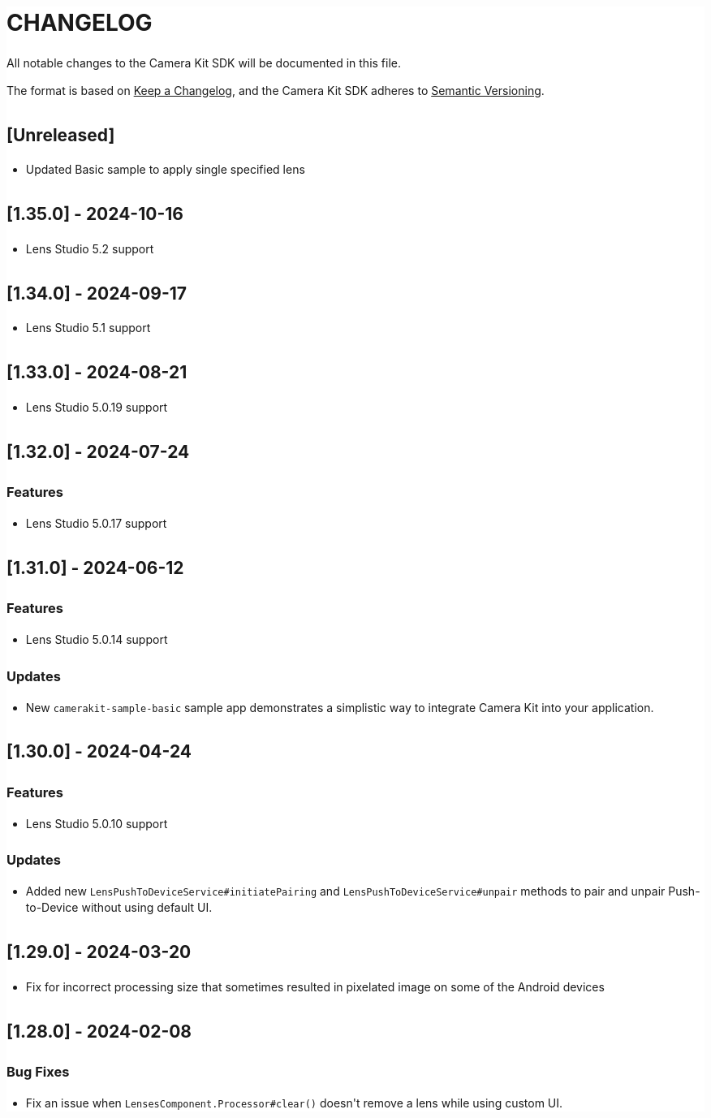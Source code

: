 # CHANGELOG

All notable changes to the Camera Kit SDK will be documented in this file.

The format is based on [Keep a Changelog](https://keepachangelog.com/en/1.0.0/),
and the Camera Kit SDK adheres to [Semantic Versioning](https://semver.org/spec/v2.0.0.html).

<a name="unreleased"></a>
## [Unreleased]
- Updated Basic sample to apply single specified lens
<a name="1.35.0"></a>
## [1.35.0] - 2024-10-16
- Lens Studio 5.2 support

<a name="1.34.0"></a>
## [1.34.0] - 2024-09-17
- Lens Studio 5.1 support

<a name="1.33.0"></a>
## [1.33.0] - 2024-08-21
- Lens Studio 5.0.19 support

<a name="1.32.0"></a>
## [1.32.0] - 2024-07-24
### Features
- Lens Studio 5.0.17 support

<a name="1.31.0"></a>
## [1.31.0] - 2024-06-12
### Features
- Lens Studio 5.0.14 support

### Updates
- New `camerakit-sample-basic` sample app demonstrates a simplistic way to integrate Camera Kit into your application.
<a name="1.30.0"></a>
## [1.30.0] - 2024-04-24
### Features
- Lens Studio 5.0.10 support
### Updates
- Added new `LensPushToDeviceService#initiatePairing` and `LensPushToDeviceService#unpair` methods to pair and unpair Push-to-Device without using default UI.
<a name="1.29.0"></a>
## [1.29.0] - 2024-03-20
- Fix for incorrect processing size that sometimes resulted in pixelated image on some of the Android devices
<a name="1.28.0"></a>
## [1.28.0] - 2024-02-08
### Bug Fixes
- Fix an issue when `LensesComponent.Processor#clear()` doesn't remove a lens while using custom UI.